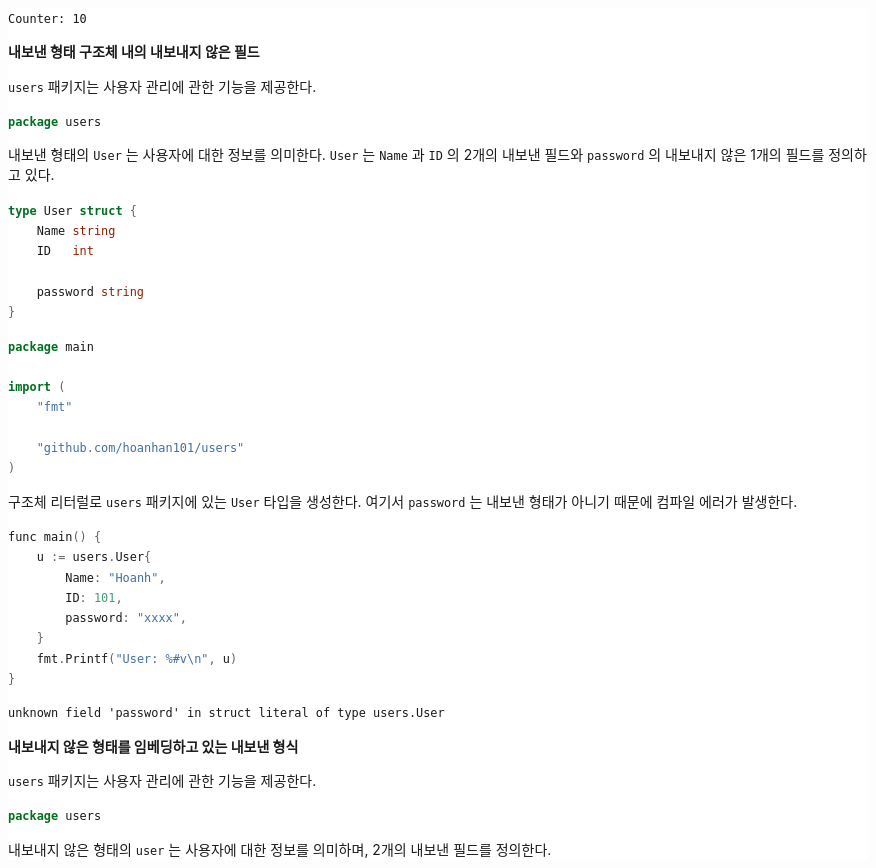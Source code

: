 ```text
Counter: 10
```

**내보낸 형태 구조체 내의 내보내지 않은 필드**

`users` 패키지는 사용자 관리에 관한 기능을 제공한다.

```go
package users
```

내보낸 형태의 `User` 는 사용자에 대한 정보를 의미한다. `User` 는 `Name` 과 `ID` 의 2개의 내보낸 필드와 `password` 의 내보내지 않은 1개의 필드를 정의하고 있다.

```go
type User struct {
    Name string
    ID   int

    password string
}
```

```go
package main

import (
    "fmt"

    "github.com/hoanhan101/users"
)
```

구조체 리터럴로 `users` 패키지에 있는 `User` 타입을 생성한다. 여기서 `password` 는 내보낸 형태가 아니기 때문에 컴파일 에러가 발생한다.

```go
func​ ​main​() {
    u := users.User{
        Name: ​"Hoanh"​,
        ID: ​101​,
        password: ​"xxxx"​,
    }
    fmt.Printf(​"User: %#v\n"​, u)
}
```

```text
unknown field 'password' in struct literal of type users.User
```

**내보내지 않은 형태를 임베딩하고 있는 내보낸 형식**

`users` 패키지는 사용자 관리에 관한 기능을 제공한다.

```go
package users
```

내보내지 않은 형태의 `user` 는 사용자에 대한 정보를 의미하며, 2개의 내보낸 필드를 정의한다.
